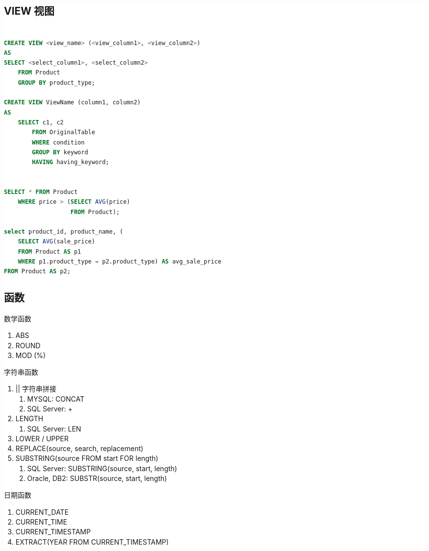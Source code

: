 ## VIEW 视图

```sql

CREATE VIEW <view_name> (<view_column1>, <view_column2>)
AS
SELECT <select_column1>, <select_column2>
    FROM Product
    GROUP BY product_type;

CREATE VIEW ViewName (column1, column2)
AS
	SELECT c1, c2
		FROM OriginalTable
		WHERE condition
		GROUP BY keyword
		HAVING having_keyword;


SELECT * FROM Product
	WHERE price > (SELECT AVG(price)
				   FROM Product);

select product_id, product_name, (
	SELECT AVG(sale_price)
	FROM Product AS p1
	WHERE p1.product_type = p2.product_type) AS avg_sale_price
FROM Product AS p2;
```


## 函数

数学函数
1. ABS
2. ROUND
3. MOD (%)


字符串函数
1. || 字符串拼接
	1. MYSQL: CONCAT
	2. SQL Server: +
6. LENGTH
	1. SQL Server: LEN
7. LOWER / UPPER
8. REPLACE(source, search, replacement)
9. SUBSTRING(source FROM start FOR length)
	1. SQL Server: SUBSTRING(source, start, length)
	2. Oracle, DB2: SUBSTR(source, start, length)

日期函数
1. CURRENT_DATE
2. CURRENT_TIME
3. CURRENT_TIMESTAMP
4. EXTRACT(YEAR FROM CURRENT_TIMESTAMP)
